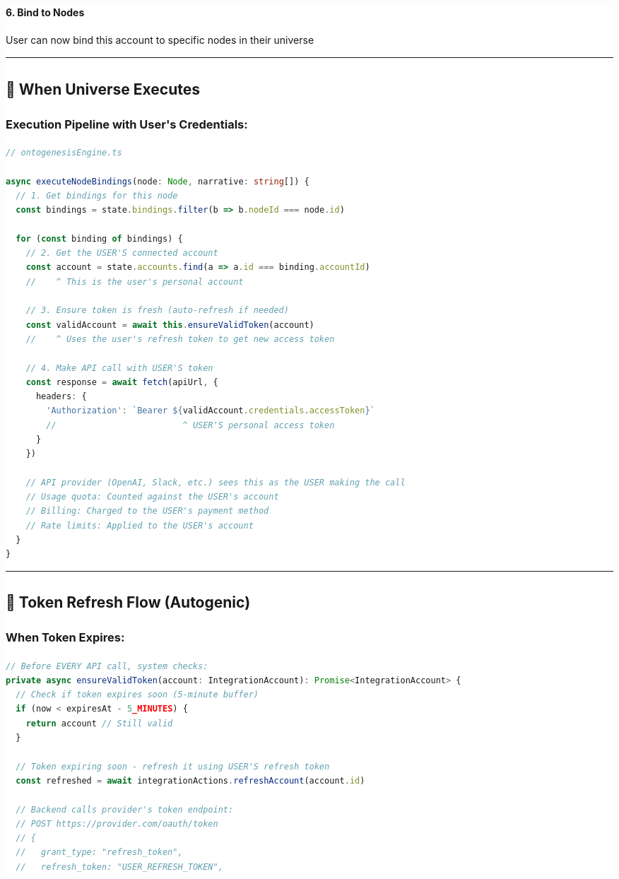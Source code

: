 #### **6. Bind to Nodes**
User can now bind this account to specific nodes in their universe

---

## 🎯 When Universe Executes

### Execution Pipeline with User's Credentials:

```typescript
// ontogenesisEngine.ts

async executeNodeBindings(node: Node, narrative: string[]) {
  // 1. Get bindings for this node
  const bindings = state.bindings.filter(b => b.nodeId === node.id)
  
  for (const binding of bindings) {
    // 2. Get the USER'S connected account
    const account = state.accounts.find(a => a.id === binding.accountId)
    //    ^ This is the user's personal account
    
    // 3. Ensure token is fresh (auto-refresh if needed)
    const validAccount = await this.ensureValidToken(account)
    //    ^ Uses the user's refresh token to get new access token
    
    // 4. Make API call with USER'S token
    const response = await fetch(apiUrl, {
      headers: {
        'Authorization': `Bearer ${validAccount.credentials.accessToken}`
        //                         ^ USER'S personal access token
      }
    })
    
    // API provider (OpenAI, Slack, etc.) sees this as the USER making the call
    // Usage quota: Counted against the USER's account
    // Billing: Charged to the USER's payment method
    // Rate limits: Applied to the USER's account
  }
}
```

---

## 🔄 Token Refresh Flow (Autogenic)

### When Token Expires:

```typescript
// Before EVERY API call, system checks:
private async ensureValidToken(account: IntegrationAccount): Promise<IntegrationAccount> {
  // Check if token expires soon (5-minute buffer)
  if (now < expiresAt - 5_MINUTES) {
    return account // Still valid
  }
  
  // Token expiring soon - refresh it using USER'S refresh token
  const refreshed = await integrationActions.refreshAccount(account.id)
  
  // Backend calls provider's token endpoint:
  // POST https://provider.com/oauth/token
  // {
  //   grant_type: "refresh_token",
  //   refresh_token: "USER_REFRESH_TOKEN",
```